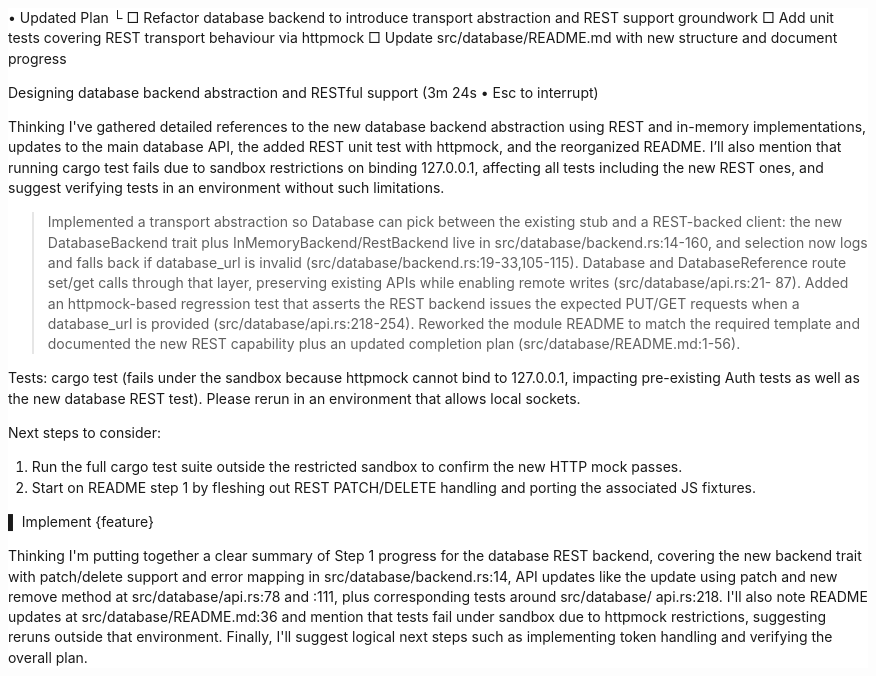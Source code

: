 • Updated Plan
  └ □ Refactor database backend to introduce transport abstraction and REST support groundwork
    □ Add unit tests covering REST transport behaviour via httpmock
    □ Update src/database/README.md with new structure and document progress

  Designing database backend abstraction and RESTful support (3m 24s • Esc to interrupt)

  Thinking
  I've gathered detailed references to the new database backend abstraction using REST and in-memory implementations,
  updates to the main database API, the added REST unit test with httpmock, and the reorganized README. I’ll also
  mention that running cargo test fails due to sandbox restrictions on binding 127.0.0.1, affecting all tests including
  the new REST ones, and suggest verifying tests in an environment without such limitations.

> Implemented a transport abstraction so Database can pick between the existing stub and a REST-backed client: the new
  DatabaseBackend trait plus InMemoryBackend/RestBackend live in src/database/backend.rs:14-160, and selection now logs
  and falls back if database_url is invalid (src/database/backend.rs:19-33,105-115). Database and DatabaseReference
  route set/get calls through that layer, preserving existing APIs while enabling remote writes (src/database/api.rs:21-
  87). Added an httpmock-based regression test that asserts the REST backend issues the expected PUT/GET requests when a
  database_url is provided (src/database/api.rs:218-254). Reworked the module README to match the required template and
  documented the new REST capability plus an updated completion plan (src/database/README.md:1-56).

  Tests: cargo test (fails under the sandbox because httpmock cannot bind to 127.0.0.1, impacting pre-existing Auth
  tests as well as the new database REST test). Please rerun in an environment that allows local sockets.

  Next steps to consider:

  1. Run the full cargo test suite outside the restricted sandbox to confirm the new HTTP mock passes.
  2. Start on README step 1 by fleshing out REST PATCH/DELETE handling and porting the associated JS fixtures.

▌ Implement {feature}                                                                                      

Thinking
  I'm putting together a clear summary of Step 1 progress for the database REST backend, covering the new backend
  trait with patch/delete support and error mapping in src/database/backend.rs:14, API updates like the update using
  patch and new remove method at src/database/api.rs:78 and :111, plus corresponding tests around src/database/
  api.rs:218. I'll also note README updates at src/database/README.md:36 and mention that tests fail under sandbox due
  to httpmock restrictions, suggesting reruns outside that environment. Finally, I'll suggest logical next steps such as
  implementing token handling and verifying the overall plan.
